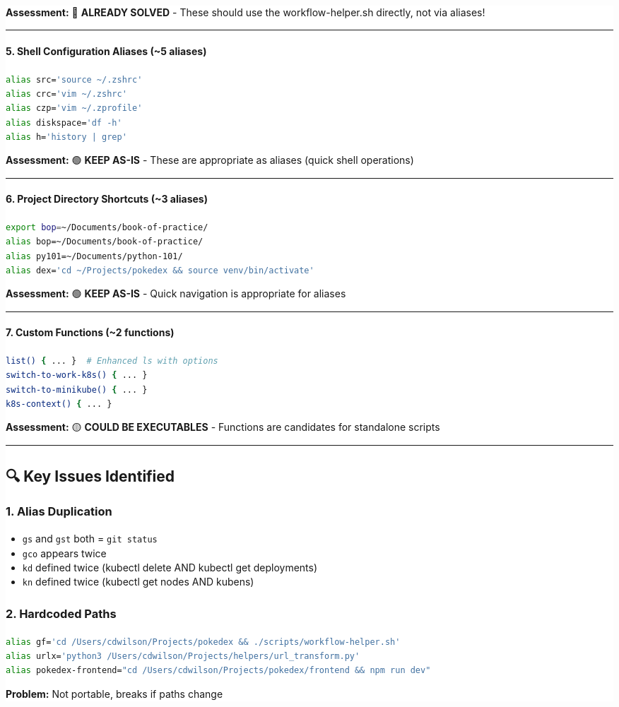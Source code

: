 **Assessment:** 🔴 **ALREADY SOLVED** - These should use the workflow-helper.sh directly, not via aliases!

---

#### 5. **Shell Configuration Aliases** (~5 aliases)
```bash
alias src='source ~/.zshrc'
alias crc='vim ~/.zshrc'
alias czp='vim ~/.zprofile'
alias diskspace='df -h'
alias h='history | grep'
```

**Assessment:** 🟢 **KEEP AS-IS** - These are appropriate as aliases (quick shell operations)

---

#### 6. **Project Directory Shortcuts** (~3 aliases)
```bash
export bop=~/Documents/book-of-practice/
alias bop=~/Documents/book-of-practice/
alias py101=~/Documents/python-101/
alias dex='cd ~/Projects/pokedex && source venv/bin/activate'
```

**Assessment:** 🟢 **KEEP AS-IS** - Quick navigation is appropriate for aliases

---

#### 7. **Custom Functions** (~2 functions)
```bash
list() { ... }  # Enhanced ls with options
switch-to-work-k8s() { ... }
switch-to-minikube() { ... }
k8s-context() { ... }
```

**Assessment:** 🟡 **COULD BE EXECUTABLES** - Functions are candidates for standalone scripts

---

## 🔍 Key Issues Identified

### 1. **Alias Duplication**
- `gs` and `gst` both = `git status`
- `gco` appears twice
- `kd` defined twice (kubectl delete AND kubectl get deployments)
- `kn` defined twice (kubectl get nodes AND kubens)

### 2. **Hardcoded Paths**
```bash
alias gf='cd /Users/cdwilson/Projects/pokedex && ./scripts/workflow-helper.sh'
alias urlx='python3 /Users/cdwilson/Projects/helpers/url_transform.py'
alias pokedex-frontend="cd /Users/cdwilson/Projects/pokedex/frontend && npm run dev"
```
**Problem:** Not portable, breaks if paths change
